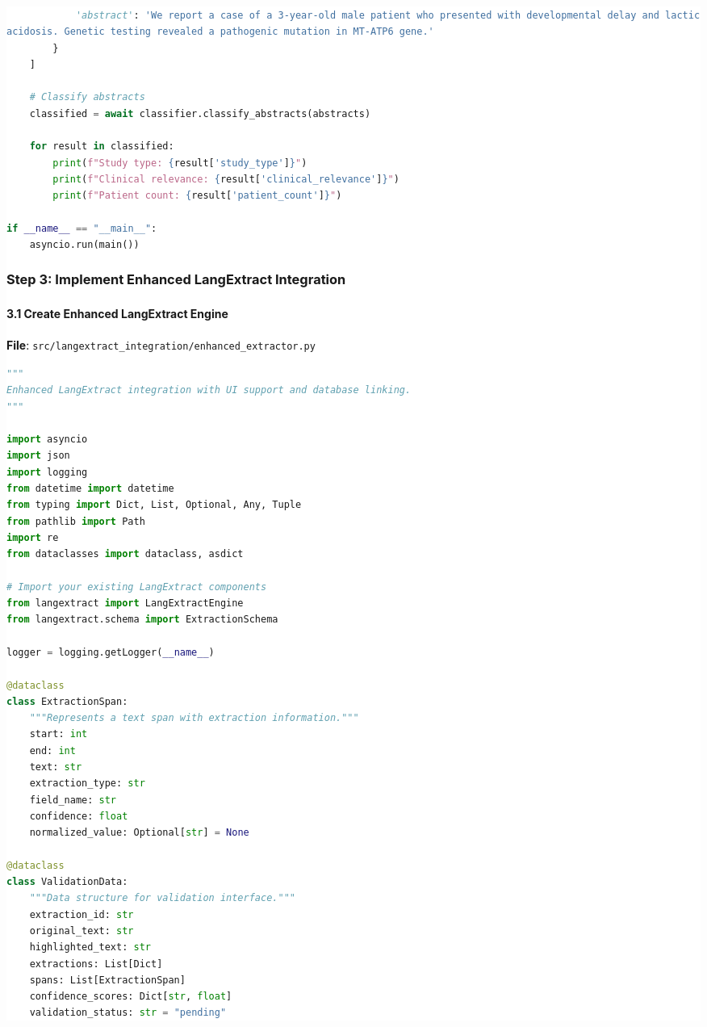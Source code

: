 ```python
            'abstract': 'We report a case of a 3-year-old male patient who presented with developmental delay and lactic acidosis. Genetic testing revealed a pathogenic mutation in MT-ATP6 gene.'
        }
    ]
    
    # Classify abstracts
    classified = await classifier.classify_abstracts(abstracts)
    
    for result in classified:
        print(f"Study type: {result['study_type']}")
        print(f"Clinical relevance: {result['clinical_relevance']}")
        print(f"Patient count: {result['patient_count']}")

if __name__ == "__main__":
    asyncio.run(main())
```

### **Step 3: Implement Enhanced LangExtract Integration**

#### 3.1 Create Enhanced LangExtract Engine
**File**: `src/langextract_integration/enhanced_extractor.py`

```python
"""
Enhanced LangExtract integration with UI support and database linking.
"""

import asyncio
import json
import logging
from datetime import datetime
from typing import Dict, List, Optional, Any, Tuple
from pathlib import Path
import re
from dataclasses import dataclass, asdict

# Import your existing LangExtract components
from langextract import LangExtractEngine
from langextract.schema import ExtractionSchema

logger = logging.getLogger(__name__)

@dataclass
class ExtractionSpan:
    """Represents a text span with extraction information."""
    start: int
    end: int
    text: str
    extraction_type: str
    field_name: str
    confidence: float
    normalized_value: Optional[str] = None

@dataclass
class ValidationData:
    """Data structure for validation interface."""
    extraction_id: str
    original_text: str
    highlighted_text: str
    extractions: List[Dict]
    spans: List[ExtractionSpan]
    confidence_scores: Dict[str, float]
    validation_status: str = "pending"
```